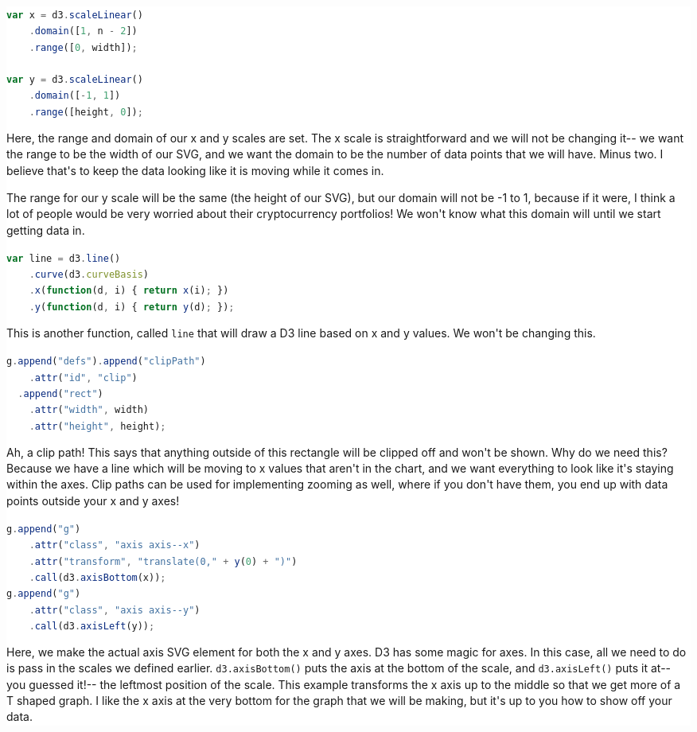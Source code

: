 ```javascript
var x = d3.scaleLinear()
    .domain([1, n - 2])
    .range([0, width]);

var y = d3.scaleLinear()
    .domain([-1, 1])
    .range([height, 0]);
```
Here, the range and domain of our x and y scales are set. The x scale is straightforward and we will not be changing it-- we want the range to be the width of our SVG, and we want the domain to be the number of data points that we will have. Minus two. I believe that's to keep the data looking like it is moving while it comes in.

The range for our y scale will be the same (the height of our SVG), but our domain will not be -1 to 1, because if it were, I think a lot of people would be very worried about their cryptocurrency portfolios! We won't know what this domain will until we start getting data in.

```javascript
var line = d3.line()
    .curve(d3.curveBasis)
    .x(function(d, i) { return x(i); })
    .y(function(d, i) { return y(d); });
```

This is another function, called `line` that will draw a D3 line based on x and y values. We won't be changing this.

```javascript
g.append("defs").append("clipPath")
    .attr("id", "clip")
  .append("rect")
    .attr("width", width)
    .attr("height", height);
```

Ah, a clip path! This says that anything outside of this rectangle will be clipped off and won't be shown. Why do we need this? Because we have a line which will be moving to x values that aren't in the chart, and we want everything to look like it's staying within the axes. Clip paths can be used for implementing zooming as well, where if you don't have them, you end up with data points outside your x and y axes!

```javascript
g.append("g")
    .attr("class", "axis axis--x")
    .attr("transform", "translate(0," + y(0) + ")")
    .call(d3.axisBottom(x));
g.append("g")
    .attr("class", "axis axis--y")
    .call(d3.axisLeft(y));
```

Here, we make the actual axis SVG element for both the x and y axes. D3 has some magic for axes. In this case, all we need to do is pass in the scales we defined earlier. `d3.axisBottom()` puts the axis at the bottom of the scale, and `d3.axisLeft()` puts it at-- you guessed it!-- the leftmost position of the scale. This example transforms the x axis up to the middle so that we get more of a T shaped graph. I like the x axis at the very bottom for the graph that we will be making, but it's up to you how to show off your data.
